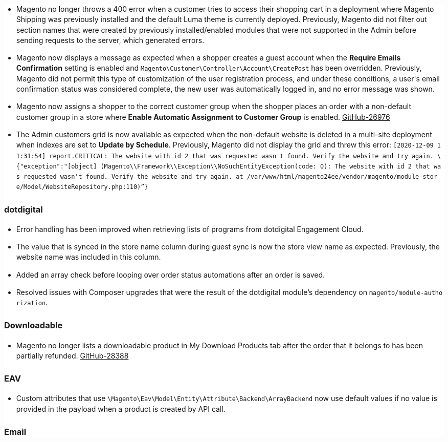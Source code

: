 
*  Magento no longer throws a 400 error when a customer tries to access their shopping cart in a deployment where Magento Shipping was previously installed and the default Luma theme is currently deployed. Previously, Magento did not filter out section names that were created by previously installed/enabled modules that were not supported in the Admin before sending requests to the server, which generated errors.



*  Magento now displays a message as expected when a shopper creates a guest account when the **Require Emails Confirmation** setting is enabled and `Magento\Customer\Controller\Account\CreatePost` has been overridden. Previously, Magento did not permit this type of customization of the user registration process, and under these conditions, a user's email confirmation status was considered complete, the new user was automatically logged in, and no error message was shown.



*  Magento now assigns a shopper to the correct customer group when the shopper places an order with a non-default customer group in a store where **Enable Automatic Assignment to Customer Group** is enabled. [GitHub-26976](https://github.com/magento/magento2/issues/26976)



*  The Admin customers grid is now available as expected when the non-default website is deleted in a multi-site deployment when indexes are set to **Update by Schedule**. Previously, Magento did not display the grid and threw this error:  `[2020-12-09 11:31:54] report.CRITICAL: The website with id 2 that was requested wasn't found. Verify the website and try again. \{"exception":"[object] (Magento\\Framework\\Exception\\NoSuchEntityException(code: 0): The website with id 2 that was requested wasn't found. Verify the website and try again. at /var/www/html/magento24ee/vendor/magento/module-store/Model/WebsiteRepository.php:110)”}`

### dotdigital

*  Error handling has been improved when retrieving lists of programs from dotdigital Engagement Cloud.

*  The value that is synced in the store name column during guest sync is now the store view name as expected. Previously, the website name was included in this column.

*  Added an array check before looping over order status automations after an order is saved.

*  Resolved issues with Composer upgrades that were the result of the dotdigital module’s dependency on `magento/module-authorization`.

### Downloadable



*  Magento no longer lists a downloadable product in My Download Products tab after the order that it belongs to has been partially refunded. [GitHub-28388](https://github.com/magento/magento2/issues/28388)

### EAV



*  Custom attributes that use `\Magento\Eav\Model\Entity\Attribute\Backend\ArrayBackend` now use default values if no value is provided in the payload when a product is created by API call.

### Email
